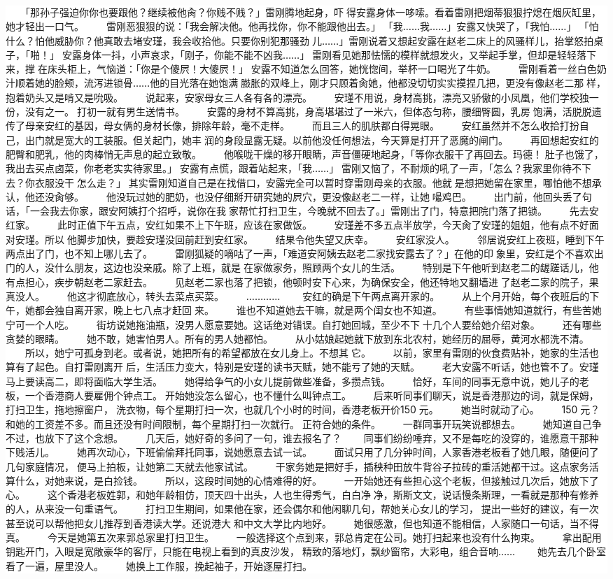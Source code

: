  　　「那孙子强迫你你也要跟他？继续被他肏？你贱不贱？」雷刚腾地起身，吓 得安露身体一哆嗦。看着雷刚把烟蒂狠狠拧熄在烟灰缸里，她才轻出一口气。
 　　雷刚恶狠狠的说：「我会解决他。他再找你，你不能跟他出去。」
  「我……我……」安露又快哭了，「我怕……」
  「怕什么？怕他威胁你？他真敢去堵安瑾，我会收拾他。只要你别犯那骚劲 儿……」雷刚说着又想起安露在赵老二床上的风骚样儿，抬掌怒拍桌子，「啪！」
  安露身体一抖，小声哀求，「刚子，你能不能不凶我……」
  雷刚看见她那怯懦的模样就想发火，又举起手掌，但却是轻轻落下来，撑 在床头柜上，气恼道：「你是个傻屄！大傻屄！」
  安露不知道怎么回答，她恍惚间，举杯一口喝光了牛奶。
 　　雷刚看着一丝白色奶汁顺着她的脸颊，流泻进锁骨……他的目光落在她饱满 臌胀的双峰上，刚才只顾着肏她，他都没切切实实摸捏几把，更没有像赵老二那 样，抱着奶头又是啃又是吮吸。
 　　说起来，安家母女三人各有各的漂亮。
 　　安瑾不用说，身材高挑，漂亮又骄傲的小凤凰，他们学校独一份，没有之一。 打初一就有男生送情书。
 　　安露的身材不算高挑，身高堪堪过了一米六，但体态匀称，腰细臀圆，乳房 饱满，活脱脱遗传了母亲安红的基因，母女俩的身材长像，排除年龄，毫不走样。
 　　而且三人的肌肤都白得晃眼。
 　　安红虽然并不怎么收拾打扮自己，出门就是宽大的工装服。但关起门，她丰 润的身段显露无疑。以前他没任何想法，今天算是打开了恶魔的闸门。
 　　再回想起安红的肥臀和肥乳，他的肉棒悄无声息的起立致敬。
 　　他喉咙干燥的移开眼睛，声音僵硬地起身，「等你衣服干了再回去。玛德！ 肚子也饿了，我出去买点卤菜，你老老实实待家里。」
  安露有点慌，跟着站起来，「我……」
  雷刚又恼了，不耐烦的吼了一声，「怎么？我家里你待不下去？你衣服没干 怎么走？」
  其实雷刚知道自己是在找借口，安露完全可以暂时穿雷刚母亲的衣服。他就 是想把她留在家里，哪怕他不想承认，他还没肏够。
 　　他没玩过她的肥奶，也没仔细掰开研究她的屄穴，更没像赵老二一样，让她 嘬鸡巴。
 　　出门前，他回头丢了句话，「一会我去你家，跟安阿姨打个招呼，说你在我 家帮忙打扫卫生，今晚就不回去了。」雷刚出了门，特意把院门落了把锁。
 　　先去安红家。
 　　此时正值下午五点，安红如果不上下午班，应该在家做饭。
 　　安瑾差不多五点半放学，今天肏了安瑾的姐姐，他有点不好面对安瑾。所以 他脚步加快，要趁安瑾没回前赶到安红家。
 　　结果令他失望又庆幸。
 　　安红家没人。
 　　邻居说安红上夜班，睡到下午两点出了门，也不知上哪儿去了。
 　　雷刚狐疑的嘀咕了一声，「难道安阿姨去赵老二家找安露去了？」在他的印 象里，安红是个不喜欢出门的人，没什么朋友，这边也没亲戚。除了上班，就是 在家做家务，照顾两个女儿的生活。
 　　特别是下午他听到赵老二的龌蹉话儿，他有点担心，疾步朝赵老二家赶去。
 　　见赵老二家也落了把锁，他顿时安下心来，为确保安全，他还特地又翻墙进 了赵老二家的院子，果真没人。
 　　他这才彻底放心，转头去菜点买菜。
 　　…………
 　　安红的确是下午两点离开家的。
 　　从上个月开始，每个夜班后的下午，她都会独自离开家，晚上七八点才赶回 来。
 　　谁也不知道她去干嘛，就是两个闺女也不知道。
 　　有些事情她知道就行，有些苦她宁可一个人吃。
 　　街坊说她拖油瓶，没男人愿意要她。这话绝对错误。自打她回城，至少不下 十几个人要给她介绍对象。
 　　还有哪些贪婪的眼睛。
 　　她不敢，她害怕男人。所有的男人她都怕。
 　　从小姑娘起她就下放到东北农村，她经历的屈辱，黄河水都洗不清。
 　　所以，她宁可孤身到老。或者说，她把所有的希望都放在女儿身上。不想其 它。
 　　以前，家里有雷刚的伙食费贴补，她家的生活也算有了起色。自打雷刚离开 后，生活压力变大，特别是安瑾的读书天赋，她不能亏了她的天赋。
 　　老大安露不听话，她也管不了。安瑾马上要读高二，即将面临大学生活。
 　　她得给争气的小女儿提前做些准备，多攒点钱。
 　　恰好，车间的同事无意中说，她儿子的老板，一个香港商人要雇佣个钟点工。 开始她没怎么留心，也不懂什么叫钟点工。
 　　后来听同事们聊天，说是香港那边的词，就是保姆，打扫卫生，拖地擦窗户， 洗衣物，每个星期打扫一次，也就几个小时的时间，香港老板开价150 元。
 　　她当时就动了心。
 　　150 元？和她的工资差不多。而且还没有时间限制，每个星期打扫一次就行。 正符合她的条件。
 　　一群同事开玩笑说都想去。
 　　她知道自己争不过，也放下了这个念想。
 　　几天后，她好奇的多问了一句，谁去报名了？
 　　同事们纷纷唾弃，又不是每吃的没穿的，谁愿意干那种下贱活儿。
 　　她再次动心，下班偷偷拜托同事，说她愿意去试一试。
 　　面试只用了几分钟时间，人家香港老板看了她几眼，随便问了几句家庭情况， 便马上拍板，让她第二天就去他家试试。
 　　干家务她是把好手，插秧种田放牛背谷子拉砖的重活她都干过。这点家务活 算什么，对她来说，是白捡钱。
 　　所以，这段时间她的心情难得的好。
 　　一开始她还有些担心这个老板，但接触过几次后，她放下了心。
 　　这个香港老板姓郭，和她年龄相仿，顶天四十出头，人也生得秀气，白白净 净，斯斯文文，说话慢条斯理，一看就是那种有修养的人，从来没一句重语气。
 　　打扫卫生期间，如果他在家，还会偶尔和他闲聊几句，帮她关心女儿的学习， 提出一些好的建议，有一次甚至说可以帮他把女儿推荐到香港读大学。还说港大 和中文大学比内地好。
 　　她很感激，但也知道不能相信，人家随口一句话，当不得真。
 　　今天是她第五次来郭总家里打扫卫生。
 　　一般选择这个点到来，郭总肯定在公司。她打扫起来也没有什么拘束。
 　　拿出配用钥匙开门，入眼是宽敞豪华的客厅，只能在电视上看到的真皮沙发， 精致的落地灯，飘纱窗帘，大彩电，组合音响……
 　　她先去几个卧室看了一遍，屋里没人。
 　　她换上工作服，挽起袖子，开始逐屋打扫。